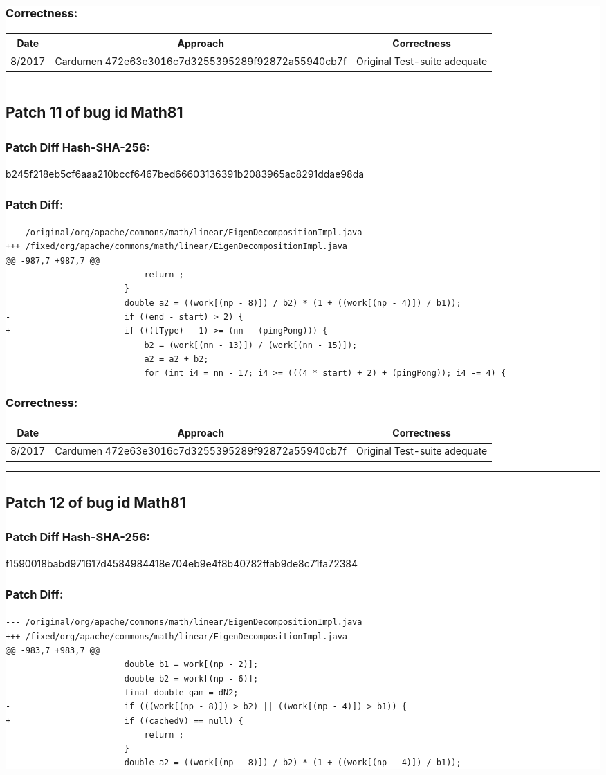 ### Correctness:
Date|Approach|Correctness
------------ | ------------ | -------------
 8/2017 | Cardumen 472e63e3016c7d3255395289f92872a55940cb7f | Original Test-suite adequate

---
## Patch 11 of bug id Math81
### Patch Diff Hash-SHA-256:

b245f218eb5cf6aaa210bccf6467bed66603136391b2083965ac8291ddae98da

### Patch Diff:
```
--- /original/org/apache/commons/math/linear/EigenDecompositionImpl.java	
+++ /fixed/org/apache/commons/math/linear/EigenDecompositionImpl.java	
@@ -987,7 +987,7 @@
 							return ;
 						}
 						double a2 = ((work[(np - 8)]) / b2) * (1 + ((work[(np - 4)]) / b1));
-						if ((end - start) > 2) {
+						if (((tType) - 1) >= (nn - (pingPong))) {
 							b2 = (work[(nn - 13)]) / (work[(nn - 15)]);
 							a2 = a2 + b2;
 							for (int i4 = nn - 17; i4 >= (((4 * start) + 2) + (pingPong)); i4 -= 4) {
```

### Correctness:
Date|Approach|Correctness
------------ | ------------ | -------------
 8/2017 | Cardumen 472e63e3016c7d3255395289f92872a55940cb7f | Original Test-suite adequate

---
## Patch 12 of bug id Math81
### Patch Diff Hash-SHA-256:

f1590018babd971617d4584984418e704eb9e4f8b40782ffab9de8c71fa72384

### Patch Diff:
```
--- /original/org/apache/commons/math/linear/EigenDecompositionImpl.java	
+++ /fixed/org/apache/commons/math/linear/EigenDecompositionImpl.java	
@@ -983,7 +983,7 @@
 						double b1 = work[(np - 2)];
 						double b2 = work[(np - 6)];
 						final double gam = dN2;
-						if (((work[(np - 8)]) > b2) || ((work[(np - 4)]) > b1)) {
+						if ((cachedV) == null) {
 							return ;
 						}
 						double a2 = ((work[(np - 8)]) / b2) * (1 + ((work[(np - 4)]) / b1));
```
